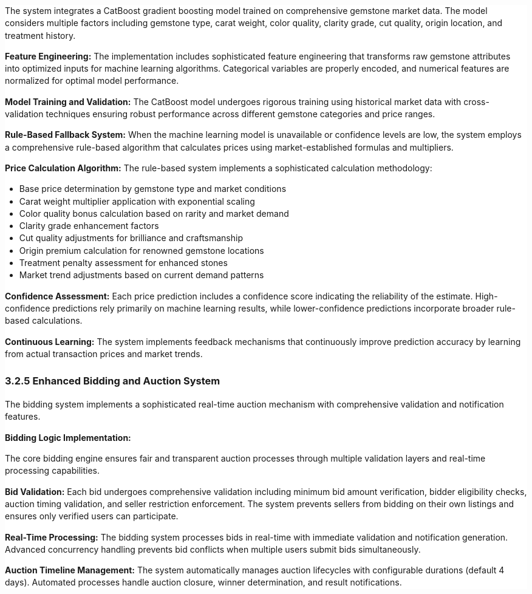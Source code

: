 The system integrates a CatBoost gradient boosting model trained on comprehensive gemstone market data. The model considers multiple factors including gemstone type, carat weight, color quality, clarity grade, cut quality, origin location, and treatment history.

**Feature Engineering:** The implementation includes sophisticated feature engineering that transforms raw gemstone attributes into optimized inputs for machine learning algorithms. Categorical variables are properly encoded, and numerical features are normalized for optimal model performance.

**Model Training and Validation:** The CatBoost model undergoes rigorous training using historical market data with cross-validation techniques ensuring robust performance across different gemstone categories and price ranges.

**Rule-Based Fallback System:** When the machine learning model is unavailable or confidence levels are low, the system employs a comprehensive rule-based algorithm that calculates prices using market-established formulas and multipliers.

**Price Calculation Algorithm:** The rule-based system implements a sophisticated calculation methodology:
- Base price determination by gemstone type and market conditions
- Carat weight multiplier application with exponential scaling
- Color quality bonus calculation based on rarity and market demand
- Clarity grade enhancement factors
- Cut quality adjustments for brilliance and craftsmanship
- Origin premium calculation for renowned gemstone locations
- Treatment penalty assessment for enhanced stones
- Market trend adjustments based on current demand patterns

**Confidence Assessment:** Each price prediction includes a confidence score indicating the reliability of the estimate. High-confidence predictions rely primarily on machine learning results, while lower-confidence predictions incorporate broader rule-based calculations.

**Continuous Learning:** The system implements feedback mechanisms that continuously improve prediction accuracy by learning from actual transaction prices and market trends.

### 3.2.5 Enhanced Bidding and Auction System

The bidding system implements a sophisticated real-time auction mechanism with comprehensive validation and notification features.

**Bidding Logic Implementation:**

The core bidding engine ensures fair and transparent auction processes through multiple validation layers and real-time processing capabilities.

**Bid Validation:** Each bid undergoes comprehensive validation including minimum bid amount verification, bidder eligibility checks, auction timing validation, and seller restriction enforcement. The system prevents sellers from bidding on their own listings and ensures only verified users can participate.

**Real-Time Processing:** The bidding system processes bids in real-time with immediate validation and notification generation. Advanced concurrency handling prevents bid conflicts when multiple users submit bids simultaneously.

**Auction Timeline Management:** The system automatically manages auction lifecycles with configurable durations (default 4 days). Automated processes handle auction closure, winner determination, and result notifications.

